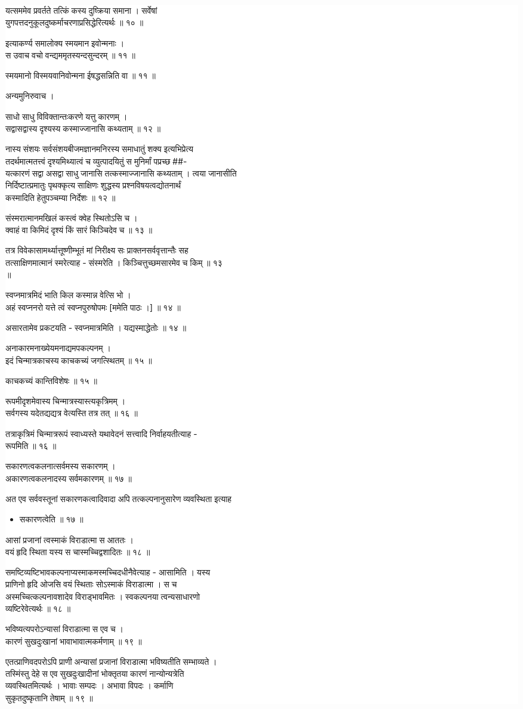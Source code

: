 यत्सममेव प्रवर्तते तत्किं कस्य दुष्क्रिया समाना । सर्वेषां   
युगपत्तदनुकूलदुष्कर्माचरणाप्रसिद्धेरित्यर्थः ॥ १० ॥  
  
इत्याकर्ण्य समालोक्य स्मयमान इवोन्मनाः ।  
स उवाच वचो वन्द्यममृतस्यन्दसुन्दरम् ॥ ११ ॥  
  
स्मयमानो विस्मयवानिवोन्मना ईषद्धसन्निति वा ॥ ११ ॥  
  
अन्यमुनिरुवाच ।  
  
साधो साधु विविक्तान्तःकरणे यत्तु कारणम् ।  
सद्वासद्वास्य दृश्यस्य कस्माज्जानासि कथ्यताम् ॥ १२ ॥  
  
नास्य संशयः सर्वसंशयबीजमज्ञानमनिरस्य समाधातुं शक्य इत्यभिप्रेत्य   
तदर्थमात्मतत्त्वं दृश्यमिथ्यात्वं च व्युत्पादयितुं स मुनिर्मां पप्रच्छ ##-  
यत्कारणं सद्वा असद्वा साधु जानासि तत्कस्माज्जानासि कथ्यताम् । त्वया जानासीति   
निर्दिष्टात्प्रमातुः पृथक्कृत्य साक्षिणः शुद्धस्य प्रश्नविषयत्वद्योतनार्थं   
कस्मादिति हेतुपञ्चम्या निर्देशः ॥ १२ ॥  
  
संस्मरात्मानमखिलं कस्त्वं क्वेह स्थितोऽसि च ।  
क्वाहं वा किमिदं दृश्यं किं सारं किञ्चिदेव च ॥ १३ ॥  
  
तत्र विवेकासामर्थ्यात्तूष्णीम्भूतं मां निरीक्ष्य सः प्राक्तनसर्ववृत्तान्तैः सह   
तत्साक्षिणमात्मानं स्मरेत्याह - संस्मरेति । किञ्चित्तुच्छमसारमेव च किम् ॥ १३   
॥  
  
स्वप्नमात्रमिदं भाति किल कस्मान्न वेत्सि भो ।  
अहं स्वप्ननरो यत्ते त्वं स्वप्नपुरुषोपमः [ममेति पाठः ।] ॥ १४ ॥  
  
असारतामेव प्रकटयति - स्वप्नमात्रमिति । यद्यस्माद्धेतोः ॥ १४ ॥  
  
अनाकारमनाख्येयमनाद्यमपकल्पनम् ।  
इदं चिन्मात्रकाचस्य काचकच्यं जगत्स्थितम् ॥ १५ ॥  
  
काचकच्यं कान्तिविशेषः ॥ १५ ॥  
  
रूपमीदृशमेवास्य चिन्मात्रस्यास्त्यकृत्रिमम् ।  
सर्वगस्य यदेतद्यद्यत्र वेत्यस्ति तत्र तत् ॥ १६ ॥  
  
तत्राकृत्रिमं चिन्मात्ररूपं स्वाध्यस्ते यथावेदनं सत्त्वादि निर्वाहयतीत्याह -   
रूपमिति ॥ १६ ॥  
  
सकारणत्वकलनात्सर्वमस्य सकारणम् ।  
अकारणत्वकलनादस्य सर्वमकारणम् ॥ १७ ॥  
  
अत एव सर्ववस्तूनां सकारणकत्वादिवादा अपि तत्कल्पनानुसारेण व्यवस्थिता इत्याह   
- सकारणत्वेति ॥ १७ ॥  
  
आसां प्रजानां त्वस्माकं विराडात्मा स आततः ।  
वयं हृदि स्थिता यस्य स चास्मच्चिद्वशादितः ॥ १८ ॥  
  
समष्टिव्यष्टिभावकल्पनाप्यस्माकमस्मच्चिदधीनैवेत्याह - आसामिति । यस्य   
प्राणिनो हृदि ओजसि वयं स्थिताः सोऽस्माकं विराडात्मा । स च   
अस्मच्चित्कल्पनावशादेव विराड्भावमितः । स्वकल्पनया त्वन्यसाधारणो   
व्यष्टिरेवेत्यर्थः ॥ १८ ॥  
  
भविष्यत्यपरोऽन्यासां विराडात्मा स एव च ।  
कारणं सुखदुःखानां भावाभावात्मकर्मणाम् ॥ १९ ॥  
  
एतत्प्राणिवदपरोऽपि प्राणी अन्यासां प्रजानां विराडात्मा भविष्यतीति सम्भाव्यते ।   
तस्मिंस्तु देहे स एव सुखदुःखादीनां भोक्तृतया कारणं नान्योन्यत्रेति   
व्यवस्थितमित्यर्थः । भावाः सम्पदः । अभावा विपदः । कर्माणि   
सुकृतदुष्कृतानि तेषाम् ॥ १९ ॥  
  